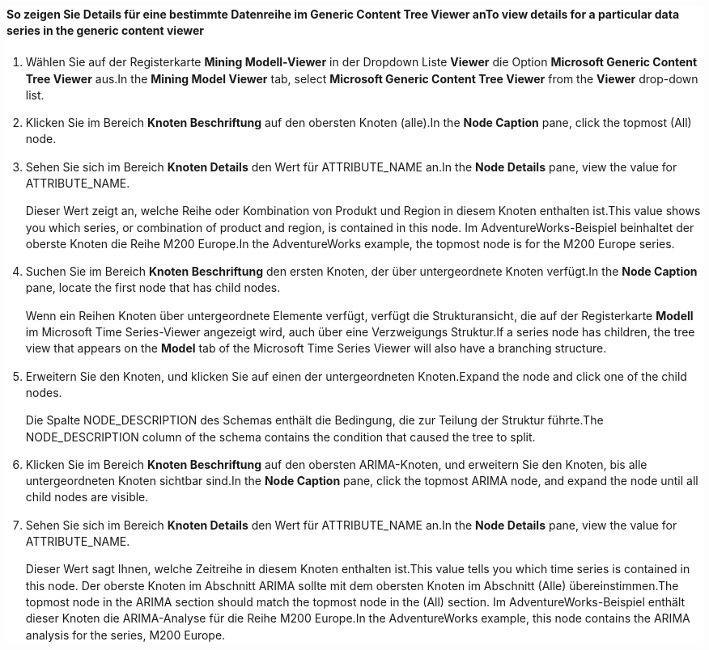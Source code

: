 #### <a name="to-view-details-for-a-particular-data-series-in-the-generic-content-viewer"></a><span data-ttu-id="a5fdc-198">So zeigen Sie Details für eine bestimmte Datenreihe im Generic Content Tree Viewer an</span><span class="sxs-lookup"><span data-stu-id="a5fdc-198">To view details for a particular data series in the generic content viewer</span></span>  
  
1.  <span data-ttu-id="a5fdc-199">Wählen Sie auf der Registerkarte **Mining Modell-Viewer** in der Dropdown Liste **Viewer** die Option **Microsoft Generic Content Tree Viewer** aus.</span><span class="sxs-lookup"><span data-stu-id="a5fdc-199">In the **Mining Model Viewer** tab, select **Microsoft Generic Content Tree Viewer** from the **Viewer** drop-down list.</span></span>  
  
2.  <span data-ttu-id="a5fdc-200">Klicken Sie im Bereich **Knoten Beschriftung** auf den obersten Knoten (alle).</span><span class="sxs-lookup"><span data-stu-id="a5fdc-200">In the **Node Caption** pane, click the topmost (All) node.</span></span>  
  
3.  <span data-ttu-id="a5fdc-201">Sehen Sie sich im Bereich **Knoten Details** den Wert für ATTRIBUTE_NAME an.</span><span class="sxs-lookup"><span data-stu-id="a5fdc-201">In the **Node Details** pane, view the value for ATTRIBUTE_NAME.</span></span>  
  
     <span data-ttu-id="a5fdc-202">Dieser Wert zeigt an, welche Reihe oder Kombination von Produkt und Region in diesem Knoten enthalten ist.</span><span class="sxs-lookup"><span data-stu-id="a5fdc-202">This value shows you which series, or combination of product and region, is contained in this node.</span></span> <span data-ttu-id="a5fdc-203">Im AdventureWorks-Beispiel beinhaltet der oberste Knoten die Reihe M200 Europe.</span><span class="sxs-lookup"><span data-stu-id="a5fdc-203">In the AdventureWorks example, the topmost node is for the M200 Europe series.</span></span>  
  
4.  <span data-ttu-id="a5fdc-204">Suchen Sie im Bereich **Knoten Beschriftung** den ersten Knoten, der über untergeordnete Knoten verfügt.</span><span class="sxs-lookup"><span data-stu-id="a5fdc-204">In the **Node Caption** pane, locate the first node that has child nodes.</span></span>  
  
     <span data-ttu-id="a5fdc-205">Wenn ein Reihen Knoten über untergeordnete Elemente verfügt, verfügt die Strukturansicht, die auf der Registerkarte **Modell** im Microsoft Time Series-Viewer angezeigt wird, auch über eine Verzweigungs Struktur.</span><span class="sxs-lookup"><span data-stu-id="a5fdc-205">If a series node has children, the tree view that appears on the **Model** tab of the Microsoft Time Series Viewer will also have a branching structure.</span></span>  
  
5.  <span data-ttu-id="a5fdc-206">Erweitern Sie den Knoten, und klicken Sie auf einen der untergeordneten Knoten.</span><span class="sxs-lookup"><span data-stu-id="a5fdc-206">Expand the node and click one of the child nodes.</span></span>  
  
     <span data-ttu-id="a5fdc-207">Die Spalte NODE_DESCRIPTION des Schemas enthält die Bedingung, die zur Teilung der Struktur führte.</span><span class="sxs-lookup"><span data-stu-id="a5fdc-207">The NODE_DESCRIPTION column of the schema contains the condition that caused the tree to split.</span></span>  
  
6.  <span data-ttu-id="a5fdc-208">Klicken Sie im Bereich **Knoten Beschriftung** auf den obersten ARIMA-Knoten, und erweitern Sie den Knoten, bis alle untergeordneten Knoten sichtbar sind.</span><span class="sxs-lookup"><span data-stu-id="a5fdc-208">In the **Node Caption** pane, click the topmost ARIMA node, and expand the node until all child nodes are visible.</span></span>  
  
7.  <span data-ttu-id="a5fdc-209">Sehen Sie sich im Bereich **Knoten Details** den Wert für ATTRIBUTE_NAME an.</span><span class="sxs-lookup"><span data-stu-id="a5fdc-209">In the **Node Details** pane, view the value for ATTRIBUTE_NAME.</span></span>  
  
     <span data-ttu-id="a5fdc-210">Dieser Wert sagt Ihnen, welche Zeitreihe in diesem Knoten enthalten ist.</span><span class="sxs-lookup"><span data-stu-id="a5fdc-210">This value tells you which time series is contained in this node.</span></span> <span data-ttu-id="a5fdc-211">Der oberste Knoten im Abschnitt ARIMA sollte mit dem obersten Knoten im Abschnitt (Alle) übereinstimmen.</span><span class="sxs-lookup"><span data-stu-id="a5fdc-211">The topmost node in the ARIMA section should match the topmost node in the (All) section.</span></span> <span data-ttu-id="a5fdc-212">Im AdventureWorks-Beispiel enthält dieser Knoten die ARIMA-Analyse für die Reihe M200 Europe.</span><span class="sxs-lookup"><span data-stu-id="a5fdc-212">In the AdventureWorks example, this node contains the ARIMA analysis for the series, M200 Europe.</span></span>  
  